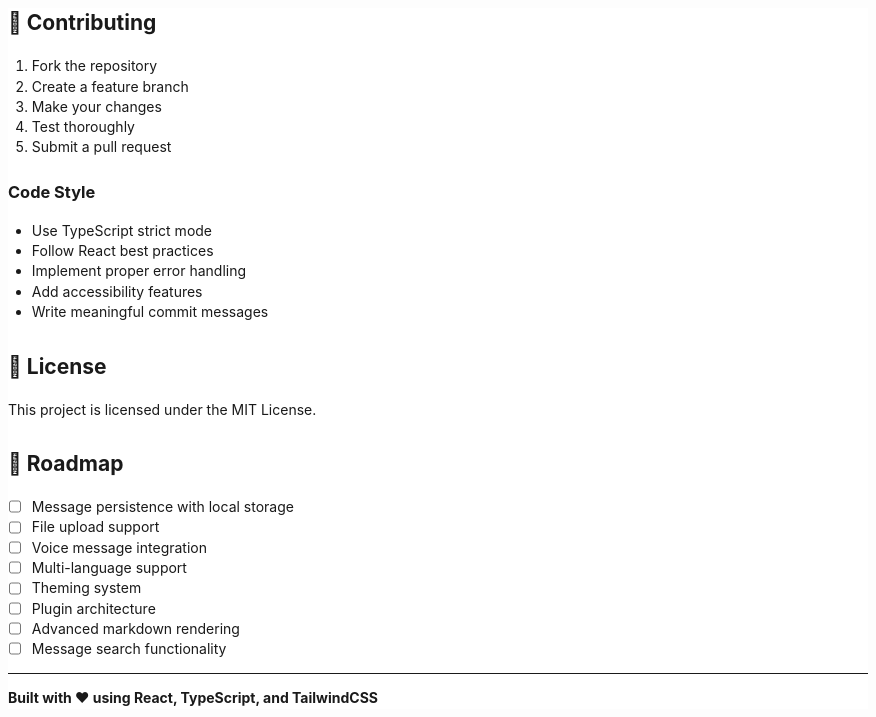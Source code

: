## 🤝 Contributing

1. Fork the repository
2. Create a feature branch
3. Make your changes
4. Test thoroughly
5. Submit a pull request

### Code Style
- Use TypeScript strict mode
- Follow React best practices
- Implement proper error handling
- Add accessibility features
- Write meaningful commit messages

## 📄 License

This project is licensed under the MIT License.

## 🎯 Roadmap

- [ ] Message persistence with local storage
- [ ] File upload support
- [ ] Voice message integration
- [ ] Multi-language support
- [ ] Theming system
- [ ] Plugin architecture
- [ ] Advanced markdown rendering
- [ ] Message search functionality

---

**Built with ❤️ using React, TypeScript, and TailwindCSS**
